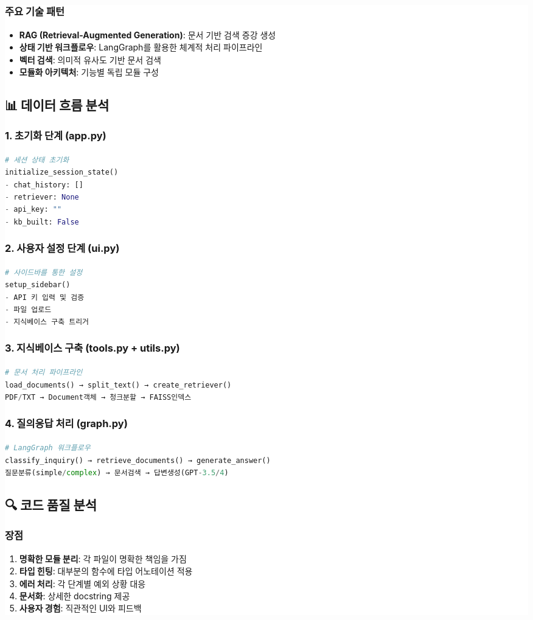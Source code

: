 ### 주요 기술 패턴
- **RAG (Retrieval-Augmented Generation)**: 문서 기반 검색 증강 생성
- **상태 기반 워크플로우**: LangGraph를 활용한 체계적 처리 파이프라인
- **벡터 검색**: 의미적 유사도 기반 문서 검색
- **모듈화 아키텍처**: 기능별 독립 모듈 구성

## 📊 데이터 흐름 분석

### 1. 초기화 단계 (app.py)
```python
# 세션 상태 초기화
initialize_session_state()
- chat_history: []
- retriever: None
- api_key: ""
- kb_built: False
```

### 2. 사용자 설정 단계 (ui.py)
```python
# 사이드바를 통한 설정
setup_sidebar()
- API 키 입력 및 검증
- 파일 업로드
- 지식베이스 구축 트리거
```

### 3. 지식베이스 구축 (tools.py + utils.py)
```python
# 문서 처리 파이프라인
load_documents() → split_text() → create_retriever()
PDF/TXT → Document객체 → 청크분할 → FAISS인덱스
```

### 4. 질의응답 처리 (graph.py)
```python
# LangGraph 워크플로우
classify_inquiry() → retrieve_documents() → generate_answer()
질문분류(simple/complex) → 문서검색 → 답변생성(GPT-3.5/4)
```

## 🔍 코드 품질 분석

### 장점
1. **명확한 모듈 분리**: 각 파일이 명확한 책임을 가짐
2. **타입 힌팅**: 대부분의 함수에 타입 어노테이션 적용
3. **에러 처리**: 각 단계별 예외 상황 대응
4. **문서화**: 상세한 docstring 제공
5. **사용자 경험**: 직관적인 UI와 피드백
